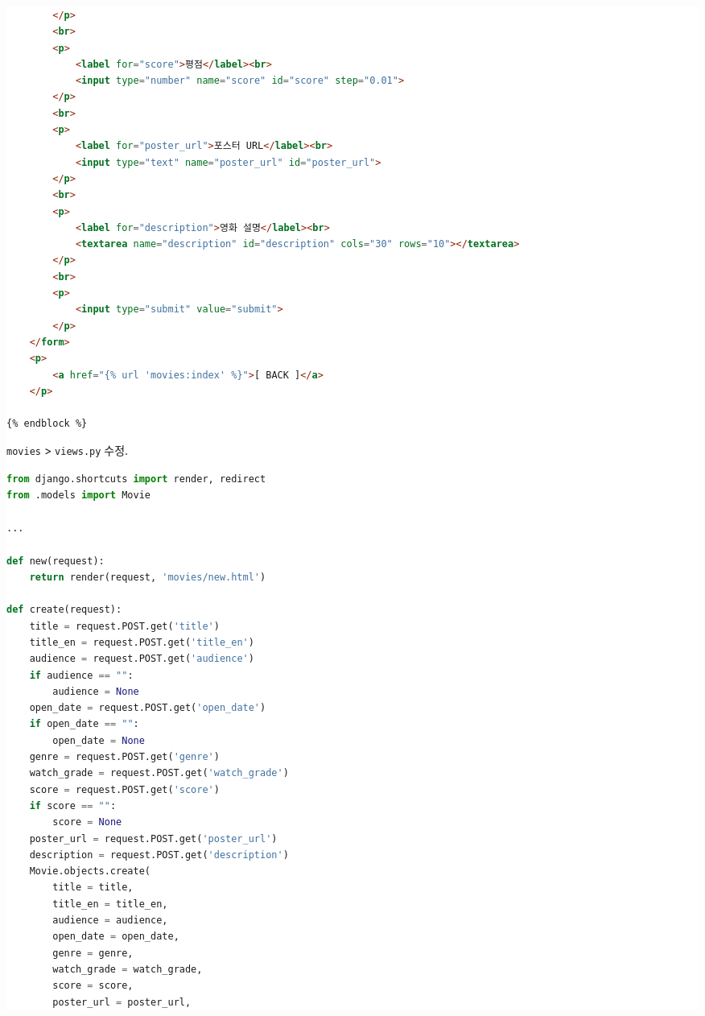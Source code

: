 ```html
        </p>
        <br>
        <p>
            <label for="score">평점</label><br>
            <input type="number" name="score" id="score" step="0.01">
        </p>
        <br>
        <p>
            <label for="poster_url">포스터 URL</label><br>
            <input type="text" name="poster_url" id="poster_url">
        </p>
        <br>
        <p>
            <label for="description">영화 설명</label><br>
            <textarea name="description" id="description" cols="30" rows="10"></textarea>
        </p>
        <br>
        <p>
            <input type="submit" value="submit">
        </p>   
    </form>
    <p>
        <a href="{% url 'movies:index' %}">[ BACK ]</a>
    </p>

{% endblock %}
```

`movies` > `views.py` 수정.

```python
from django.shortcuts import render, redirect
from .models import Movie

...

def new(request):
    return render(request, 'movies/new.html')

def create(request):
    title = request.POST.get('title')
    title_en = request.POST.get('title_en')
    audience = request.POST.get('audience')
    if audience == "":
        audience = None
    open_date = request.POST.get('open_date')
    if open_date == "":
        open_date = None
    genre = request.POST.get('genre')
    watch_grade = request.POST.get('watch_grade')
    score = request.POST.get('score')
    if score == "":
        score = None
    poster_url = request.POST.get('poster_url')
    description = request.POST.get('description')
    Movie.objects.create(
        title = title,
        title_en = title_en,
        audience = audience,
        open_date = open_date,
        genre = genre,
        watch_grade = watch_grade,
        score = score,
        poster_url = poster_url,
```